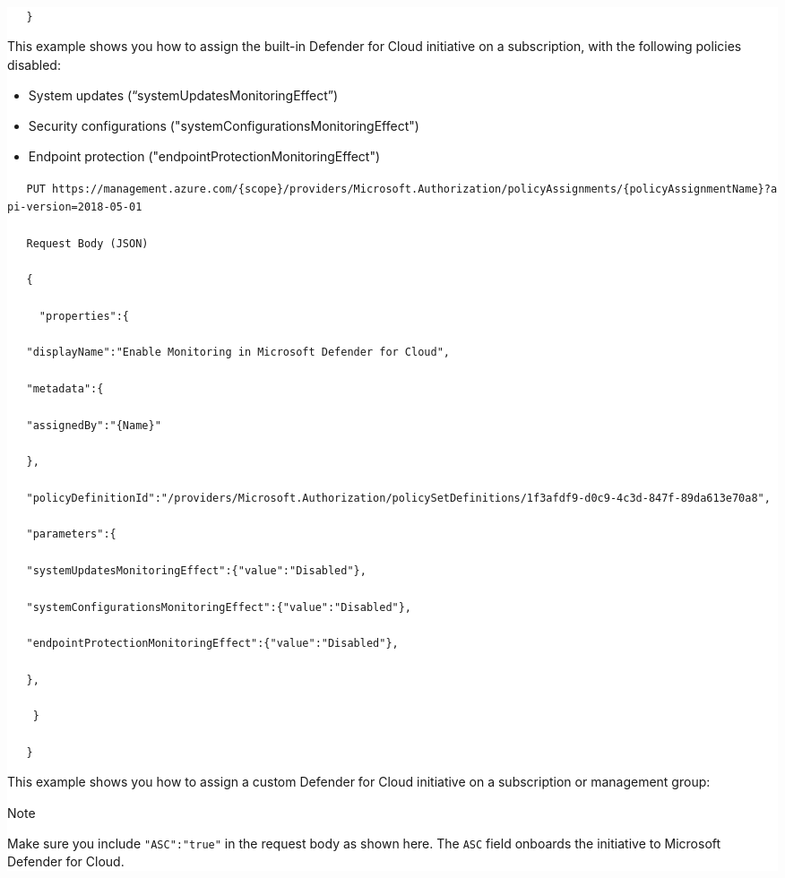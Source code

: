  ```
    } 
 ```

This example shows you how to assign the built-in Defender for Cloud initiative on a subscription, with the following policies disabled: 

- System updates (“systemUpdatesMonitoringEffect”) 

- Security configurations ("systemConfigurationsMonitoringEffect") 

- Endpoint protection ("endpointProtectionMonitoringEffect") 

 ```
    PUT https://management.azure.com/{scope}/providers/Microsoft.Authorization/policyAssignments/{policyAssignmentName}?api-version=2018-05-01 
    
    Request Body (JSON) 
    
    { 
    
      "properties":{ 
    
    "displayName":"Enable Monitoring in Microsoft Defender for Cloud", 
    
    "metadata":{ 
    
    "assignedBy":"{Name}" 
    
    }, 
    
    "policyDefinitionId":"/providers/Microsoft.Authorization/policySetDefinitions/1f3afdf9-d0c9-4c3d-847f-89da613e70a8", 
    
    "parameters":{ 
    
    "systemUpdatesMonitoringEffect":{"value":"Disabled"}, 
    
    "systemConfigurationsMonitoringEffect":{"value":"Disabled"}, 
    
    "endpointProtectionMonitoringEffect":{"value":"Disabled"}, 
    
    }, 
    
     } 
    
    } 
 ```

This example shows you how to assign a custom Defender for Cloud initiative on a subscription or management group:

> [!NOTE]
> Make sure you include `"ASC":"true"` in the request body as shown here. The `ASC` field onboards the initiative to Microsoft Defender for Cloud.
 